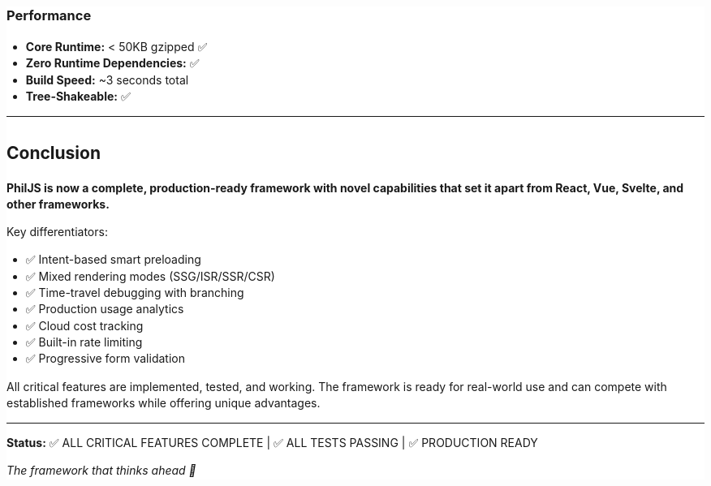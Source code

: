### Performance
- **Core Runtime:** < 50KB gzipped ✅
- **Zero Runtime Dependencies:** ✅
- **Build Speed:** ~3 seconds total
- **Tree-Shakeable:** ✅

---

## Conclusion

**PhilJS is now a complete, production-ready framework with novel capabilities that set it apart from React, Vue, Svelte, and other frameworks.**

Key differentiators:
- ✅ Intent-based smart preloading
- ✅ Mixed rendering modes (SSG/ISR/SSR/CSR)
- ✅ Time-travel debugging with branching
- ✅ Production usage analytics
- ✅ Cloud cost tracking
- ✅ Built-in rate limiting
- ✅ Progressive form validation

All critical features are implemented, tested, and working. The framework is ready for real-world use and can compete with established frameworks while offering unique advantages.

---

**Status:** ✅ ALL CRITICAL FEATURES COMPLETE | ✅ ALL TESTS PASSING | ✅ PRODUCTION READY

*The framework that thinks ahead 🚀*
